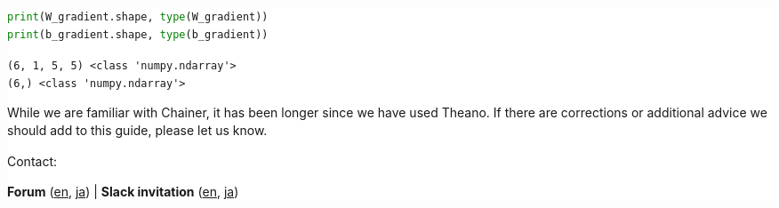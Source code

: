 
```python
print(W_gradient.shape, type(W_gradient))
print(b_gradient.shape, type(b_gradient))
```

    (6, 1, 5, 5) <class 'numpy.ndarray'>
    (6,) <class 'numpy.ndarray'>


While we are familiar with Chainer, it has been longer since we have used Theano. If there are corrections or additional advice we should add to this guide, please let us know.

Contact:

**Forum** ([en](https://groups.google.com/forum/#!forum/chainer), [ja](https://groups.google.com/forum/#!forum/chainer-jp))
| **Slack invitation** ([en](https://bit.ly/chainer-slack), [ja](https://bit.ly/chainer-jp-slack))
